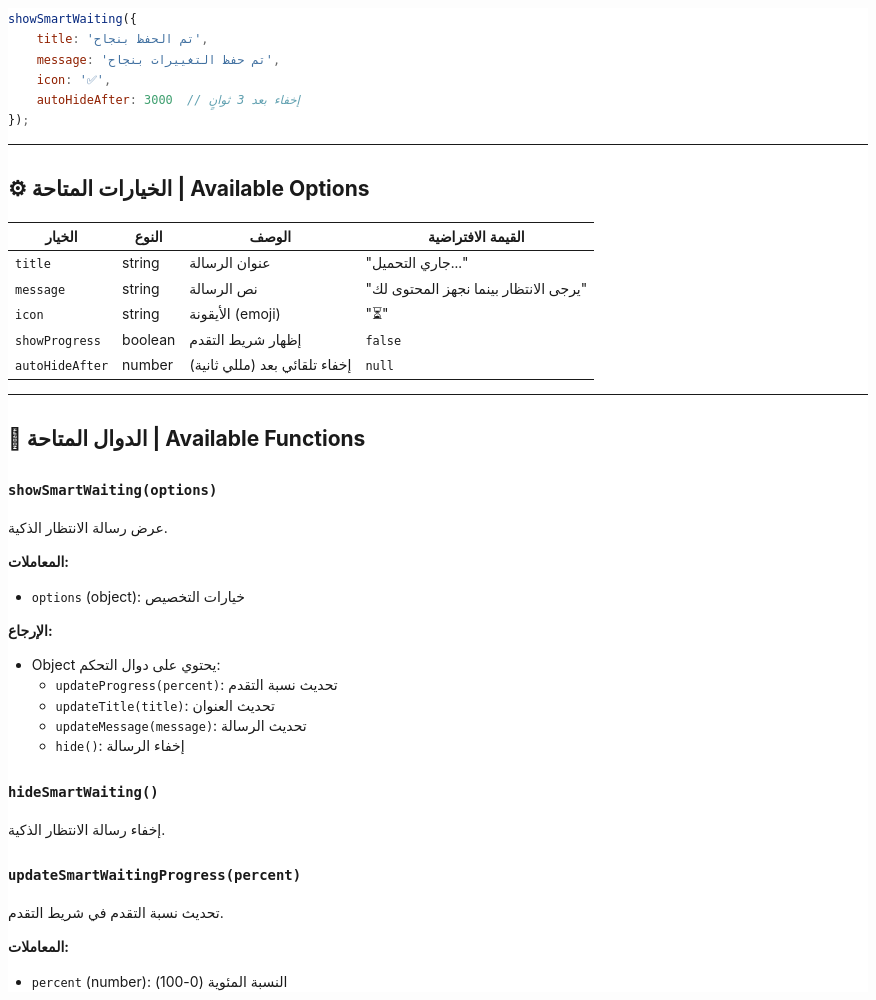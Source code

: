 ```javascript
showSmartWaiting({
    title: 'تم الحفظ بنجاح',
    message: 'تم حفظ التغييرات بنجاح',
    icon: '✅',
    autoHideAfter: 3000  // إخفاء بعد 3 ثوانٍ
});
```

---

## ⚙️ الخيارات المتاحة | Available Options

| الخيار | النوع | الوصف | القيمة الافتراضية |
|--------|------|-------|-------------------|
| `title` | string | عنوان الرسالة | "جاري التحميل..." |
| `message` | string | نص الرسالة | "يرجى الانتظار بينما نجهز المحتوى لك" |
| `icon` | string | الأيقونة (emoji) | "⏳" |
| `showProgress` | boolean | إظهار شريط التقدم | `false` |
| `autoHideAfter` | number | إخفاء تلقائي بعد (مللي ثانية) | `null` |

---

## 🔧 الدوال المتاحة | Available Functions

### `showSmartWaiting(options)`

عرض رسالة الانتظار الذكية.

**المعاملات:**
- `options` (object): خيارات التخصيص

**الإرجاع:**
- Object يحتوي على دوال التحكم:
  - `updateProgress(percent)`: تحديث نسبة التقدم
  - `updateTitle(title)`: تحديث العنوان
  - `updateMessage(message)`: تحديث الرسالة
  - `hide()`: إخفاء الرسالة

### `hideSmartWaiting()`

إخفاء رسالة الانتظار الذكية.

### `updateSmartWaitingProgress(percent)`

تحديث نسبة التقدم في شريط التقدم.

**المعاملات:**
- `percent` (number): النسبة المئوية (0-100)

